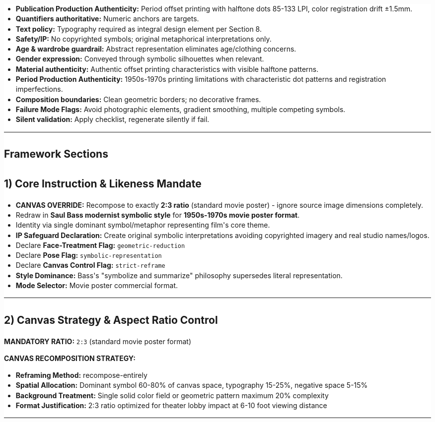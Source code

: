 - **Publication Production Authenticity:** Period offset printing with halftone dots 85-133 LPI, color registration drift ±1.5mm.
- **Quantifiers authoritative:** Numeric anchors are targets.
- **Text policy:** Typography required as integral design element per Section 8.
- **Safety/IP:** No copyrighted symbols; original metaphorical interpretations only.
- **Age & wardrobe guardrail:** Abstract representation eliminates age/clothing concerns.
- **Gender expression:** Conveyed through symbolic silhouettes when relevant.
- **Material authenticity:** Authentic offset printing characteristics with visible halftone patterns.
- **Period Production Authenticity:** 1950s-1970s printing limitations with characteristic dot patterns and registration imperfections.
- **Composition boundaries:** Clean geometric borders; no decorative frames.
- **Failure Mode Flags:** Avoid photographic elements, gradient smoothing, multiple competing symbols.
- **Silent validation:** Apply checklist, regenerate silently if fail.

------

## Framework Sections

## 1) Core Instruction & Likeness Mandate

- **CANVAS OVERRIDE:** Recompose to exactly **2:3 ratio** (standard movie poster) - ignore source image dimensions completely.
- Redraw in **Saul Bass modernist symbolic style** for **1950s-1970s movie poster format**.
- Identity via single dominant symbol/metaphor representing film's core theme.
- **IP Safeguard Declaration:** Create original symbolic interpretations avoiding copyrighted imagery and real studio names/logos.
- Declare **Face-Treatment Flag:** `geometric-reduction`
- Declare **Pose Flag:** `symbolic-representation`
- Declare **Canvas Control Flag:** `strict-reframe`
- **Style Dominance:** Bass's "symbolize and summarize" philosophy supersedes literal representation.
- **Mode Selector:** Movie poster commercial format.

------

## 2) Canvas Strategy & Aspect Ratio Control

**MANDATORY RATIO:** `2:3` (standard movie poster format)

**CANVAS RECOMPOSITION STRATEGY:**

- **Reframing Method:** recompose-entirely
- **Spatial Allocation:** Dominant symbol 60-80% of canvas space, typography 15-25%, negative space 5-15%
- **Background Treatment:** Single solid color field or geometric pattern maximum 20% complexity
- **Format Justification:** 2:3 ratio optimized for theater lobby impact at 6-10 foot viewing distance

------
